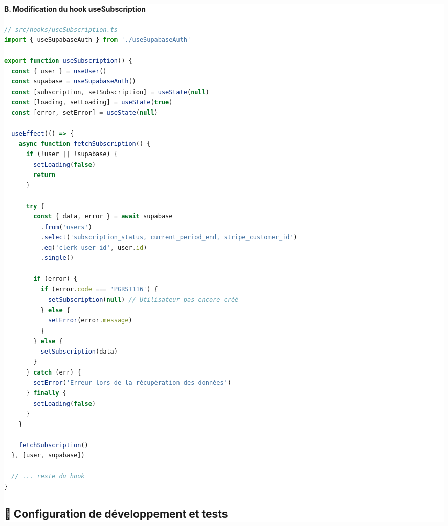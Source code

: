 #### B. Modification du hook useSubscription
```typescript
// src/hooks/useSubscription.ts
import { useSupabaseAuth } from './useSupabaseAuth'

export function useSubscription() {
  const { user } = useUser()
  const supabase = useSupabaseAuth()
  const [subscription, setSubscription] = useState(null)
  const [loading, setLoading] = useState(true)
  const [error, setError] = useState(null)

  useEffect(() => {
    async function fetchSubscription() {
      if (!user || !supabase) {
        setLoading(false)
        return
      }

      try {
        const { data, error } = await supabase
          .from('users')
          .select('subscription_status, current_period_end, stripe_customer_id')
          .eq('clerk_user_id', user.id)
          .single()

        if (error) {
          if (error.code === 'PGRST116') {
            setSubscription(null) // Utilisateur pas encore créé
          } else {
            setError(error.message)
          }
        } else {
          setSubscription(data)
        }
      } catch (err) {
        setError('Erreur lors de la récupération des données')
      } finally {
        setLoading(false)
      }
    }

    fetchSubscription()
  }, [user, supabase])

  // ... reste du hook
}
```

## 🧪 Configuration de développement et tests
